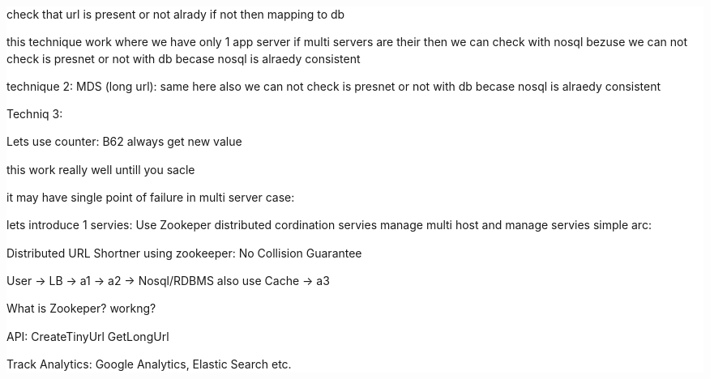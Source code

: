 check that url is present or not alrady
if not then mapping to db 

this technique work where we have only 1 app server
if multi servers are their then we can check with nosql bezuse we can not check is presnet or not with db becase nosql is alraedy consistent 


technique 2: 
MDS (long url):
same here also we can not check is presnet or not with db becase nosql is alraedy consistent 

Techniq 3:

Lets use counter: B62
always get new value

this work really well untill you sacle

it may have single point of failure in multi server case:

lets introduce 1 servies: Use Zookeper
distributed cordination servies manage multi host and manage servies
simple arc: 


Distributed URL Shortner using zookeeper:
No Collision Guarantee

User -> LB -> a1
           -> a2 -> Nosql/RDBMS also use Cache
           -> a3 


What is Zookeper?
workng?



API:
CreateTinyUrl
GetLongUrl

Track Analytics: Google Analytics, Elastic Search etc.


